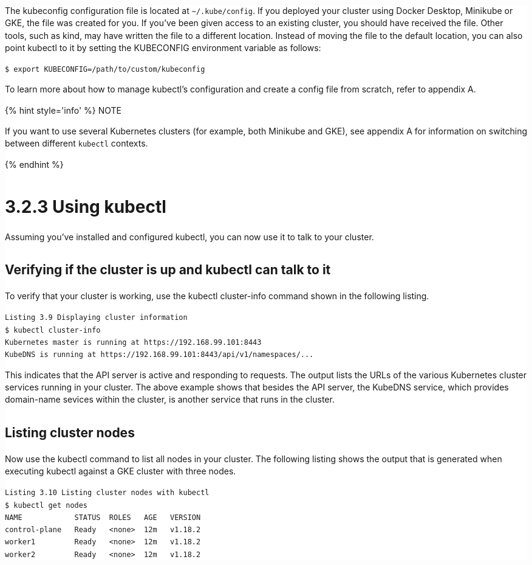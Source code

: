 The kubeconfig configuration file is located at `~/.kube/config`. If you deployed your cluster using Docker Desktop, Minikube or GKE, the file was created for you. If you’ve been given access to an existing cluster, you should have received the file. Other tools, such as kind, may have written the file to a different location. Instead of moving the file to the default location, you can also point kubectl to it by setting the KUBECONFIG environment variable as follows:

`$ export KUBECONFIG=/path/to/custom/kubeconfig`

To learn more about how to manage kubectl’s configuration and create a config file from scratch, refer to appendix A.

{% hint style='info' %}
NOTE 

If you want to use several Kubernetes clusters (for example, both Minikube and GKE), see appendix A for information on switching between different `kubectl` contexts.

{% endhint %}


# 3.2.3   Using kubectl

Assuming you’ve installed and configured kubectl, you can now use it to talk to your cluster.

## Verifying if the cluster is up and kubectl can talk to it

To verify that your cluster is working, use the kubectl cluster-info command shown in the following listing.

```
Listing 3.9 Displaying cluster information
$ kubectl cluster-info
Kubernetes master is running at https://192.168.99.101:8443
KubeDNS is running at https://192.168.99.101:8443/api/v1/namespaces/...
```

This indicates that the API server is active and responding to requests. The output lists the URLs of the various Kubernetes cluster services running in your cluster. The above example shows that besides the API server, the KubeDNS service, which provides domain-name sevices within the cluster, is another service that runs in the cluster.

## Listing cluster nodes

Now use the kubectl command to list all nodes in your cluster. The following listing shows the output that is generated when executing kubectl against a GKE cluster with three nodes.

```
Listing 3.10 Listing cluster nodes with kubectl
$ kubectl get nodes
NAME            STATUS  ROLES   AGE   VERSION
control-plane   Ready   <none>  12m   v1.18.2
worker1         Ready   <none>  12m   v1.18.2
worker2         Ready   <none>  12m   v1.18.2
```
